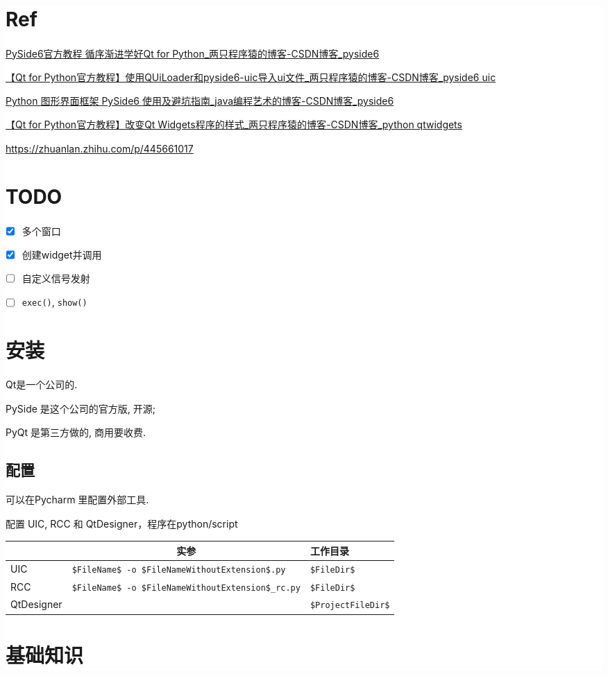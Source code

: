 # Ref

 [PySide6官方教程 循序渐进学好Qt for Python_两只程序猿的博客-CSDN博客_pyside6](https://blog.csdn.net/baidu_36499789/article/details/113835688)

[【Qt for Python官方教程】使用QUiLoader和pyside6-uic导入ui文件_两只程序猿的博客-CSDN博客_pyside6 uic](https://blog.csdn.net/baidu_36499789/article/details/119486355)

[Python 图形界面框架 PySide6 使用及避坑指南_java编程艺术的博客-CSDN博客_pyside6](https://blog.csdn.net/penriver/article/details/122686212?spm=1001.2101.3001.6661.1&utm_medium=distribute.pc_relevant_t0.none-task-blog-2%7Edefault%7ECTRLIST%7Edefault-1-122686212-blog-119486355.pc_relevant_multi_platform_whitelistv2&depth_1-utm_source=distribute.pc_relevant_t0.none-task-blog-2%7Edefault%7ECTRLIST%7Edefault-1-122686212-blog-119486355.pc_relevant_multi_platform_whitelistv2&utm_relevant_index=1)

[【Qt for Python官方教程】改变Qt Widgets程序的样式_两只程序猿的博客-CSDN博客_python qtwidgets](https://blog.csdn.net/baidu_36499789/article/details/119712023)

https://zhuanlan.zhihu.com/p/445661017

# TODO

- [x] 多个窗口

- [x] 创建widget并调用

- [ ] 自定义信号发射

- [ ] `exec()`, `show()`

# 安装

Qt是一个公司的.

PySide 是这个公司的官方版, 开源; 

PyQt 是第三方做的, 商用要收费. 

## 配置

可以在Pycharm 里配置外部工具. 

配置 UIC, RCC 和 QtDesigner，程序在python/script

|            | 实参                                               | 工作目录               |
| ---------- | ------------------------------------------------ |:------------------ |
| UIC        | `$FileName$ -o $FileNameWithoutExtension$.py`    | `$FileDir$`        |
| RCC        | `$FileName$ -o $FileNameWithoutExtension$_rc.py` | `$FileDir$`        |
| QtDesigner |                                                  | `$ProjectFileDir$` |

# 基础知识
